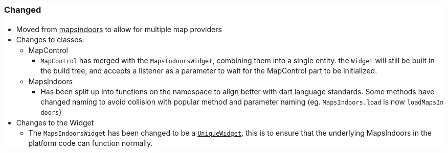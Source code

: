 ### Changed

* Moved from [mapsindoors](https://pub.dev/packages/mapsindoors) to allow for multiple map providers
* Changes to classes:
  * MapControl
    * `MapControl` has merged with the `MapsIndoorsWidget`, combining them into a single entity. the `Widget` will still be built in the build tree, and accepts a listener as a parameter to wait for the MapControl part to be initialized.
  * MapsIndoors
    * Has been split up into functions on the namespace to align better with dart language standards. Some methods have changed naming to avoid collision with popular method and parameter naming (eg. `MapsIndoors.load` is now `loadMapsIndoors`)
* Changes to the Widget
  * The `MapsIndoorsWidget` has been changed to be a [`UniqueWidget`](https://api.flutter.dev/flutter/widgets/UniqueWidget-class.html), this is to ensure that the underlying MapsIndoors in the platform code can function normally.
